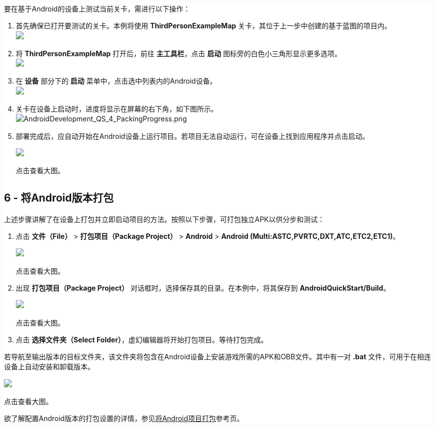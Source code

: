 要在基于Android的设备上测试当前关卡，需进行以下操作：

1.  首先确保已打开要测试的关卡。本例将使用 **ThirdPersonExampleMap** 关卡，其位于上一步中创建的基于蓝图的项目内。  
    ![](https://d1iv7db44yhgxn.cloudfront.net/documentation/images/35e84f96-c91e-4730-bd37-0c859b1a92d8/correct_level_open.png)
    
2.  将 **ThirdPersonExampleMap** 打开后，前往 **主工具栏**，点击 **启动** 图标旁的白色小三角形显示更多选项。  
    ![](https://d1iv7db44yhgxn.cloudfront.net/documentation/images/92090338-51c9-4390-b4f3-61119ccf96c4/level_deploy_options.png)
    
3.  在 **设备** 部分下的 **启动** 菜单中，点击选中列表内的Android设备。  
    ![](https://d1iv7db44yhgxn.cloudfront.net/documentation/images/7c17661f-1d44-4153-b53f-d66f28960be5/launch_rightformat.png)
    
4.  关卡在设备上启动时，进度将显示在屏幕的右下角，如下图所示。  
    ![](https://d1iv7db44yhgxn.cloudfront.net/documentation/images/779da301-0095-492d-b065-2ff29bb7bee7/androiddevelopment_qs_4_packingprogress.png "AndroidDevelopment_QS_4_PackingProgress.png")
    
5.  部署完成后，应自动开始在Android设备上运行项目。若项目无法自动运行，可在设备上找到应用程序并点击启动。
    
    [![](https://d1iv7db44yhgxn.cloudfront.net/documentation/images/a011cea2-11ab-4093-8bdb-921e8eb49d49/androiddevelopment_qs_4_endresult.png)](https://d1iv7db44yhgxn.cloudfront.net/documentation/images/a011cea2-11ab-4093-8bdb-921e8eb49d49/androiddevelopment_qs_4_endresult.png)
    
    点击查看大图。
    

## 6 - 将Android版本打包

上述步骤讲解了在设备上打包并立即启动项目的方法。按照以下步骤，可打包独立APK以供分步和测试：

1.  点击 **文件（File）** > **打包项目（Package Project）** > **Android** > **Android (Multi:ASTC,PVRTC,DXT,ATC,ETC2,ETC1)**。
    
    [![](https://d1iv7db44yhgxn.cloudfront.net/documentation/images/3f83c729-87f0-4eb7-a5af-15fa86753875/androidqs_packaging.png)](https://d1iv7db44yhgxn.cloudfront.net/documentation/images/3f83c729-87f0-4eb7-a5af-15fa86753875/androidqs_packaging.png)
    
    点击查看大图。
    
2.  出现 **打包项目（Package Project）** 对话框时，选择保存其的目录。在本例中，将其保存到 **AndroidQuickStart/Build**。
    
    [![](https://d1iv7db44yhgxn.cloudfront.net/documentation/images/b15a9b0c-2ae5-43f4-b889-8ca7d5261081/aqs_packageprojectdialogue.png)](https://d1iv7db44yhgxn.cloudfront.net/documentation/images/b15a9b0c-2ae5-43f4-b889-8ca7d5261081/aqs_packageprojectdialogue.png)
    
    点击查看大图。
    
3.  点击 **选择文件夹（Select Folder）**，虚幻编辑器将开始打包项目。等待打包完成。
    

若导航至输出版本的目标文件夹，该文件夹将包含在Android设备上安装游戏所需的APK和OBB文件。其中有一对 **.bat** 文件，可用于在相连设备上自动安装和卸载版本。

[![](https://d1iv7db44yhgxn.cloudfront.net/documentation/images/f43f0166-2cb3-41aa-95b3-4cab0a62eb36/aqs_output.png)](https://d1iv7db44yhgxn.cloudfront.net/documentation/images/f43f0166-2cb3-41aa-95b3-4cab0a62eb36/aqs_output.png)

点击查看大图。

欲了解配置Android版本的打包设置的详情，参见[将Android项目打包](/documentation/zh-cn/unreal-engine/packaging-android-projects-in-unreal-engine)参考页。
